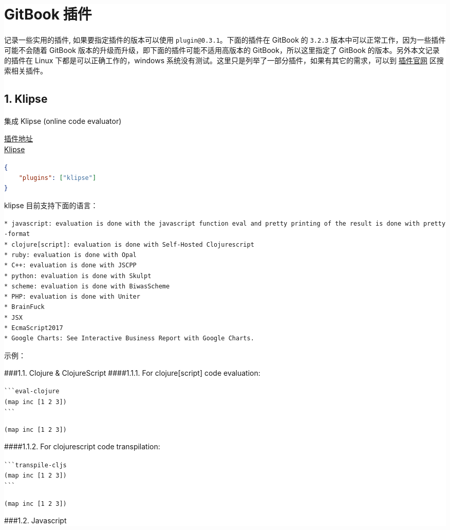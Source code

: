 # GitBook 插件
  
记录一些实用的插件, 如果要指定插件的版本可以使用 `plugin@0.3.1`。下面的插件在 GitBook 的 `3.2.3` 版本中可以正常工作，因为一些插件可能不会随着 GitBook 版本的升级而升级，即下面的插件可能不适用高版本的 GitBook，所以这里指定了 GitBook 的版本。另外本文记录的插件在 Linux 下都是可以正确工作的，windows 系统没有测试。这里只是列举了一部分插件，如果有其它的需求，可以到 [插件官网](https://plugins.gitbook.com/) 区搜索相关插件。



## 1. Klipse

集成 Klipse (online code evaluator)

[插件地址](https://www.npmjs.com/package/gitbook-plugin-klipse)  
[Klipse](https://github.com/viebel/klipse)

```json
{
    "plugins": ["klipse"]
}
```

klipse 目前支持下面的语言：

    * javascript: evaluation is done with the javascript function eval and pretty printing of the result is done with pretty-format
    * clojure[script]: evaluation is done with Self-Hosted Clojurescript
    * ruby: evaluation is done with Opal
    * C++: evaluation is done with JSCPP
    * python: evaluation is done with Skulpt
    * scheme: evaluation is done with BiwasScheme
    * PHP: evaluation is done with Uniter
    * BrainFuck
    * JSX
    * EcmaScript2017
    * Google Charts: See Interactive Business Report with Google Charts.

示例：

###1.1. Clojure & ClojureScript
####1.1.1. For clojure[script] code evaluation:

    ```eval-clojure
    (map inc [1 2 3])
    ```

```eval-clojure
(map inc [1 2 3])
```
####1.1.2. For clojurescript code transpilation:

    ```transpile-cljs
    (map inc [1 2 3])
    ```

```transpile-cljs
(map inc [1 2 3])
```
###1.2. Javascript
